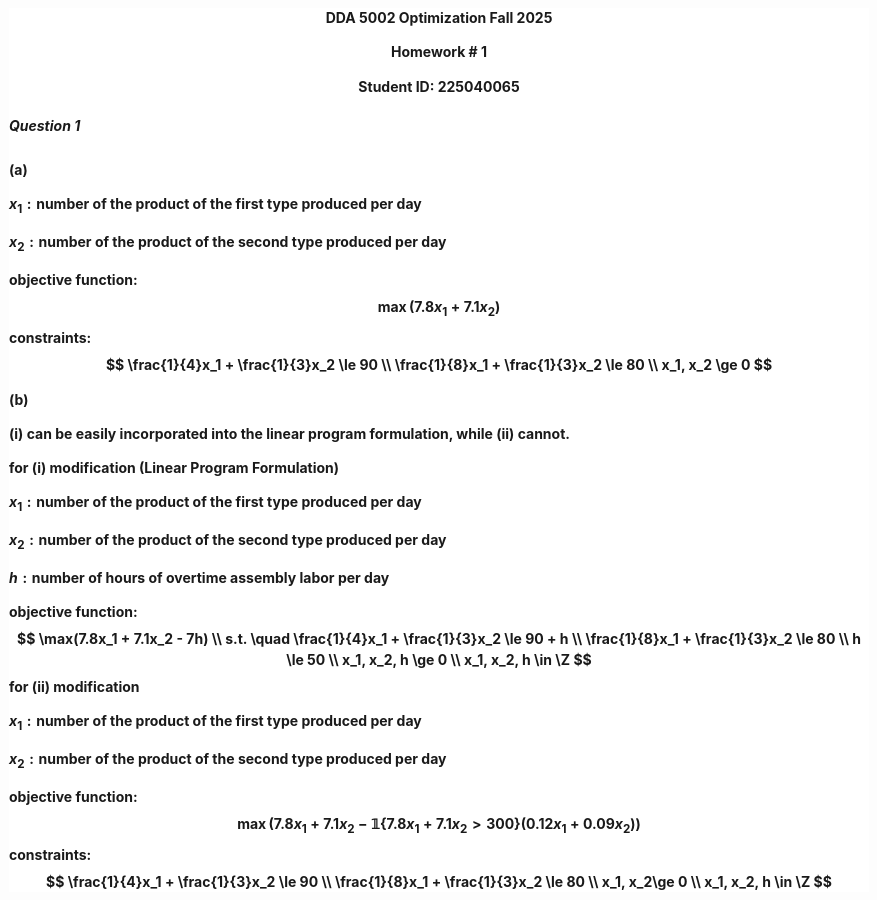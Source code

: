 <p align='center'><b>DDA 5002 Optimization Fall 2025
<p align='center'>Homework # 1
<p align='center'>Student ID: 225040065

##### Question 1

(a)

$x_1: \text{number of the product of the first type produced per day}$

$x_2: \text{number of the product of the second type produced per day}$

$\text{objective function:}$
$$
\max(7.8x_1 + 7.1x_2)
$$
$\text{constraints:}$
$$
\frac{1}{4}x_1 + \frac{1}{3}x_2 \le 90 \\
\frac{1}{8}x_1 + \frac{1}{3}x_2 \le 80 \\
x_1, x_2 \ge 0
$$

(b)

(i) **can** be easily incorporated into the linear program formulation, while (ii) **cannot**. 

**for (i) modification (Linear Program Formulation)**

$x_1: \text{number of the product of the first type produced per day}$

$x_2: \text{number of the product of the second type produced per day}$

$h: \text{number of hours of overtime assembly labor per day}$

$\text{objective function:}$
$$
\max(7.8x_1 + 7.1x_2 - 7h) \\
s.t. \quad \frac{1}{4}x_1 + \frac{1}{3}x_2 \le 90 + h \\
\frac{1}{8}x_1 + \frac{1}{3}x_2 \le 80 \\
h \le 50 \\
x_1, x_2, h \ge 0 \\
x_1, x_2, h \in \Z
$$
**for (ii) modification**

$x_1: \text{number of the product of the first type produced per day}$

$x_2: \text{number of the product of the second type produced per day}$

$\text{objective function:}$
$$
\max(7.8x_1 + 7.1x_2 - \mathbb{1}\{7.8x_1 + 7.1x_2 > 300\}(0.12x_1 + 0.09x_2))
$$
$\text{constraints:}$
$$
\frac{1}{4}x_1 + \frac{1}{3}x_2 \le 90 \\
\frac{1}{8}x_1 + \frac{1}{3}x_2 \le 80 \\
x_1, x_2\ge 0 \\
x_1, x_2, h \in \Z
$$
